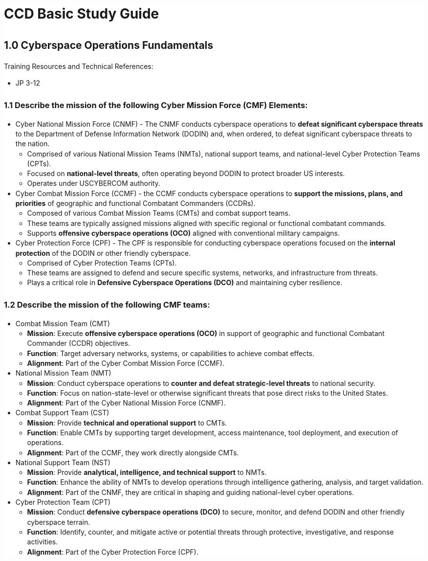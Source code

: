 # CCD Basic Study Guide

## 1.0 Cyberspace Operations Fundamentals

Training Resources and Technical References:

 - JP 3-12

### 1.1 Describe the mission of the following Cyber Mission Force (CMF) Elements:

 - Cyber National Mission Force (CNMF) - The CNMF conducts cyberspace operations to **defeat significant cyberspace threats** to the Department of Defense Information Network (DODIN) and, when ordered, to defeat significant cyberspace threats to the nation.
   - Comprised of various National Mission Teams (NMTs), national support teams, and national-level Cyber Protection Teams (CPTs).
   - Focused on **national-level threats**, often operating beyond DODIN to protect broader US interests.
   - Operates under USCYBERCOM authority.
 - Cyber Combat Mission Force (CCMF) - the CCMF conducts cyberspace operations to **support the missions, plans, and priorities** of geographic and functional Combatant Commanders (CCDRs).
   - Composed of various Combat Mission Teams (CMTs) and combat support teams.
   - These teams are typically assigned missions aligned with specific regional or functional combatant commands.
   - Supports **offensive cyberspace operations (OCO)** aligned with conventional military campaigns.
 - Cyber Protection Force (CPF) - The CPF is responsible for conducting cyberspace operations focused on the **internal protection** of the DODIN or other friendly cyberspace.
   - Comprised of Cyber Protection Teams (CPTs).
   - These teams are assigned to defend and secure specific systems, networks, and infrastructure from threats.
   - Plays a critical role in **Defensive Cyberspace Operations (DCO)** and maintaining cyber resilience.

### 1.2 Describe the mission of the following CMF teams:

 - Combat Mission Team (CMT)
   - **Mission**: Execute **offensive cyberspace operations (OCO)** in support of geographic and functional Combatant Commander (CCDR) objectives.
   - **Function**: Target adversary networks, systems, or capabilities to achieve combat effects.
   - **Alignment**: Part of the Cyber Combat Mission Force (CCMF).
 - National Mission Team (NMT)
   - **Mission**: Conduct cyberspace operations to **counter and defeat strategic-level threats** to national security.
   - **Function**: Focus on nation-state-level or otherwise significant threats that pose direct risks to the United States.
   - **Alignment**: Part of the Cyber National Mission Force (CNMF).
 - Combat Support Team (CST)
   - **Mission**: Provide **technical and operational support** to CMTs.
   - **Function**: Enable CMTs by supporting target development, access maintenance, tool deployment, and execution of operations.
   - **Alignment**: Part of the CCMF, they work directly alongside CMTs.
 - National Support Team (NST)
   - **Mission**: Provide **analytical, intelligence, and technical support** to NMTs.
   - **Function**: Enhance the ability of NMTs to develop operations through intelligence gathering, analysis, and target validation.
   - **Alignment**: Part of the CNMF, they are critical in shaping and guiding national-level cyber operations.
 - Cyber Protection Team (CPT)
   - **Mission**: Conduct **defensive cyberspace operations (DCO)** to secure, monitor, and defend DODIN and other friendly cyberspace terrain.
   - **Function**: Identify, counter, and mitigate active or potential threats through protective, investigative, and response activities.
   - **Alignment**: Part of the Cyber Protection Force (CPF).